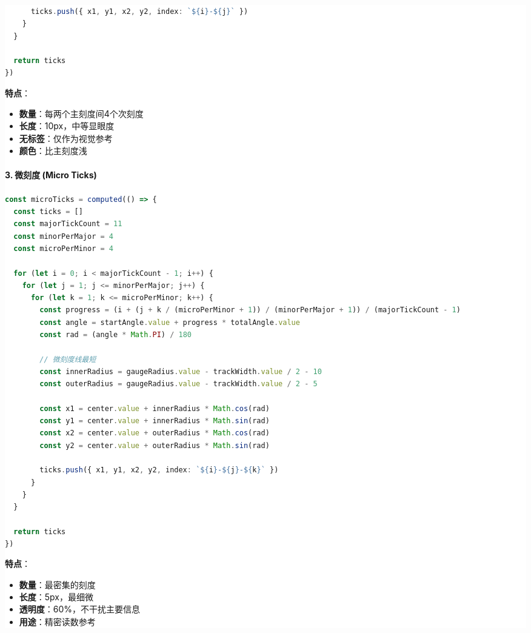 ```typescript
      ticks.push({ x1, y1, x2, y2, index: `${i}-${j}` })
    }
  }
  
  return ticks
})
```

**特点**：
- **数量**：每两个主刻度间4个次刻度
- **长度**：10px，中等显眼度
- **无标签**：仅作为视觉参考
- **颜色**：比主刻度浅

#### 3. 微刻度 (Micro Ticks)
```typescript
const microTicks = computed(() => {
  const ticks = []
  const majorTickCount = 11
  const minorPerMajor = 4
  const microPerMinor = 4
  
  for (let i = 0; i < majorTickCount - 1; i++) {
    for (let j = 1; j <= minorPerMajor; j++) {
      for (let k = 1; k <= microPerMinor; k++) {
        const progress = (i + (j + k / (microPerMinor + 1)) / (minorPerMajor + 1)) / (majorTickCount - 1)
        const angle = startAngle.value + progress * totalAngle.value
        const rad = (angle * Math.PI) / 180
        
        // 微刻度线最短
        const innerRadius = gaugeRadius.value - trackWidth.value / 2 - 10
        const outerRadius = gaugeRadius.value - trackWidth.value / 2 - 5
        
        const x1 = center.value + innerRadius * Math.cos(rad)
        const y1 = center.value + innerRadius * Math.sin(rad)
        const x2 = center.value + outerRadius * Math.cos(rad)
        const y2 = center.value + outerRadius * Math.sin(rad)
        
        ticks.push({ x1, y1, x2, y2, index: `${i}-${j}-${k}` })
      }
    }
  }
  
  return ticks
})
```

**特点**：
- **数量**：最密集的刻度
- **长度**：5px，最细微
- **透明度**：60%，不干扰主要信息
- **用途**：精密读数参考
